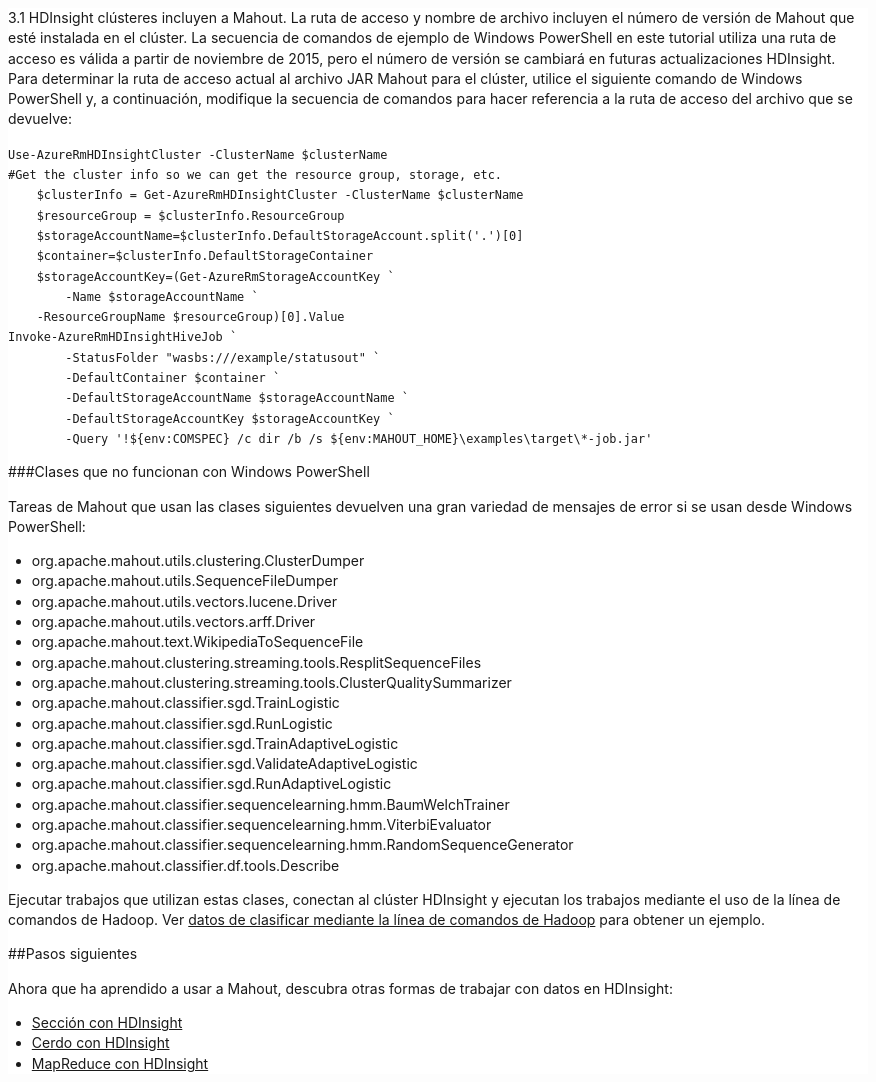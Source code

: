 3.1 HDInsight clústeres incluyen a Mahout. La ruta de acceso y nombre de archivo incluyen el número de versión de Mahout que esté instalada en el clúster. La secuencia de comandos de ejemplo de Windows PowerShell en este tutorial utiliza una ruta de acceso es válida a partir de noviembre de 2015, pero el número de versión se cambiará en futuras actualizaciones HDInsight. Para determinar la ruta de acceso actual al archivo JAR Mahout para el clúster, utilice el siguiente comando de Windows PowerShell y, a continuación, modifique la secuencia de comandos para hacer referencia a la ruta de acceso del archivo que se devuelve:

    Use-AzureRmHDInsightCluster -ClusterName $clusterName
    #Get the cluster info so we can get the resource group, storage, etc.
        $clusterInfo = Get-AzureRmHDInsightCluster -ClusterName $clusterName
        $resourceGroup = $clusterInfo.ResourceGroup
        $storageAccountName=$clusterInfo.DefaultStorageAccount.split('.')[0]
        $container=$clusterInfo.DefaultStorageContainer
        $storageAccountKey=(Get-AzureRmStorageAccountKey `
            -Name $storageAccountName `
        -ResourceGroupName $resourceGroup)[0].Value
    Invoke-AzureRmHDInsightHiveJob `
            -StatusFolder "wasbs:///example/statusout" `
            -DefaultContainer $container `
            -DefaultStorageAccountName $storageAccountName `
            -DefaultStorageAccountKey $storageAccountKey `
            -Query '!${env:COMSPEC} /c dir /b /s ${env:MAHOUT_HOME}\examples\target\*-job.jar'

###<a name="nopowershell"></a>Clases que no funcionan con Windows PowerShell

Tareas de Mahout que usan las clases siguientes devuelven una gran variedad de mensajes de error si se usan desde Windows PowerShell:

* org.apache.mahout.utils.clustering.ClusterDumper
* org.apache.mahout.utils.SequenceFileDumper
* org.apache.mahout.utils.vectors.lucene.Driver
* org.apache.mahout.utils.vectors.arff.Driver
* org.apache.mahout.text.WikipediaToSequenceFile
* org.apache.mahout.clustering.streaming.tools.ResplitSequenceFiles
* org.apache.mahout.clustering.streaming.tools.ClusterQualitySummarizer
* org.apache.mahout.classifier.sgd.TrainLogistic
* org.apache.mahout.classifier.sgd.RunLogistic
* org.apache.mahout.classifier.sgd.TrainAdaptiveLogistic
* org.apache.mahout.classifier.sgd.ValidateAdaptiveLogistic
* org.apache.mahout.classifier.sgd.RunAdaptiveLogistic
* org.apache.mahout.classifier.sequencelearning.hmm.BaumWelchTrainer
* org.apache.mahout.classifier.sequencelearning.hmm.ViterbiEvaluator
* org.apache.mahout.classifier.sequencelearning.hmm.RandomSequenceGenerator
* org.apache.mahout.classifier.df.tools.Describe

Ejecutar trabajos que utilizan estas clases, conectan al clúster HDInsight y ejecutan los trabajos mediante el uso de la línea de comandos de Hadoop. Ver [datos de clasificar mediante la línea de comandos de Hadoop](#classify) para obtener un ejemplo.

##<a name="next-steps"></a>Pasos siguientes

Ahora que ha aprendido a usar a Mahout, descubra otras formas de trabajar con datos en HDInsight:

* [Sección con HDInsight](hdinsight-use-hive.md)
* [Cerdo con HDInsight](hdinsight-use-pig.md)
* [MapReduce con HDInsight](hdinsight-use-mapreduce.md)


[build]: http://mahout.apache.org/developers/buildingmahout.html
[aps]: ../powershell-install-configure.md
[movielens]: http://grouplens.org/datasets/movielens/
[100k]: http://files.grouplens.org/datasets/movielens/ml-100k.zip
[getstarted]: hdinsight-hadoop-linux-tutorial-get-started.md
[upload]: hdinsight-upload-data.md
[ml]: http://en.wikipedia.org/wiki/Machine_learning
[forest]: http://en.wikipedia.org/wiki/Random_forest
[management]: https://manage.windowsazure.com/
[enableremote]: ./media/hdinsight-mahout/enableremote.png
[connect]: ./media/hdinsight-mahout/connect.png
[hadoopcli]: ./media/hdinsight-mahout/hadoopcli.png
[tools]: https://github.com/Blackmist/hdinsight-tools